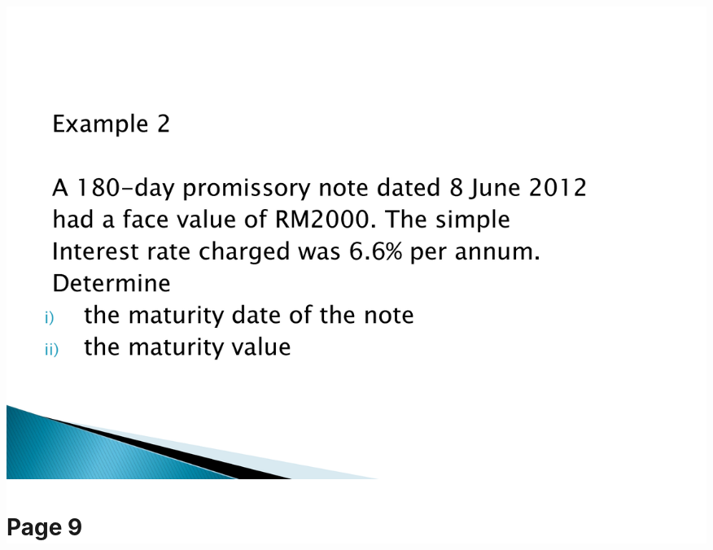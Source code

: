 <img src="images/Promissory Note & Bank Discount/Slide_Page_08.PNG" style="width:90%; height: 30%; margin-right: 0px" align="center">  

Page 9
========================================================
